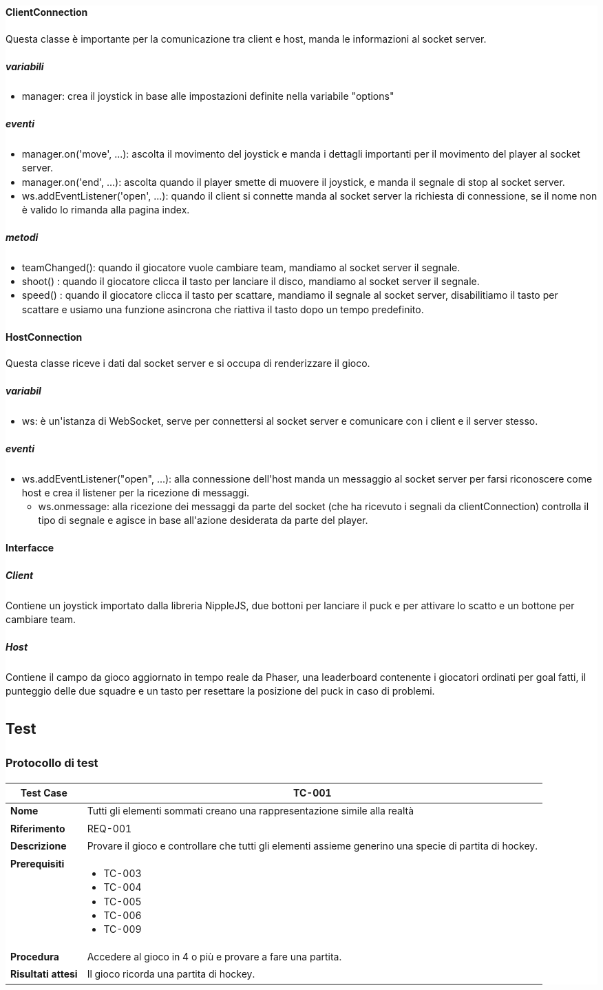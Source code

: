 #### ClientConnection
Questa classe è importante per la comunicazione tra client e host, manda le informazioni al socket server.
##### variabili
- manager: crea il joystick in base alle impostazioni definite nella variabile "options"
##### eventi
- manager.on('move', ...): ascolta il movimento del joystick e manda i dettagli importanti per il movimento del player al socket server.
- manager.on('end', ...): ascolta quando il player smette di muovere il joystick, e manda il segnale di stop al socket server.
- ws.addEventListener('open', ...): quando il client si connette manda al socket server la richiesta di connessione, se il nome non è valido lo rimanda alla pagina index. 
##### metodi
- teamChanged(): quando il giocatore vuole cambiare team, mandiamo al socket server il segnale.
- shoot() : quando il giocatore clicca il tasto per lanciare il disco, mandiamo al socket server il segnale.
- speed() : quando il giocatore clicca il tasto per scattare, mandiamo il segnale al socket server, disabilitiamo il tasto per scattare e usiamo una funzione asincrona che riattiva il tasto dopo un tempo predefinito.

#### HostConnection
Questa classe riceve i dati dal socket server e si occupa di renderizzare il gioco.
##### variabil
- ws: è un'istanza di WebSocket, serve per connettersi al socket server e comunicare con i client e il server stesso.
##### eventi
- ws.addEventListener("open", ...): alla connessione dell'host manda un messaggio al socket server per farsi riconoscere come host e crea il listener per la ricezione di messaggi.
  - ws.onmessage: alla ricezione dei messaggi da parte del socket (che ha ricevuto i segnali da clientConnection) controlla il tipo di segnale e agisce in base all'azione desiderata da parte del player.

#### Interfacce

##### Client
Contiene un joystick importato dalla libreria NippleJS, due bottoni per lanciare il puck e per attivare lo scatto e un bottone per cambiare team.

##### Host
Contiene il campo da gioco aggiornato in tempo reale da Phaser, una leaderboard contenente i giocatori ordinati per goal fatti, il punteggio delle due squadre e un tasto per resettare la posizione del puck in caso di problemi.

## Test

### Protocollo di test

|Test Case      | TC-001                               |
|---------------|--------------------------------------|
|**Nome**       |Tutti gli elementi sommati creano una rappresentazione simile alla realtà|
|**Riferimento**|REQ-001                               |
|**Descrizione**|Provare il gioco e controllare che tutti gli elementi assieme generino una specie di partita di hockey.|
|**Prerequisiti**| <ul><li>TC-003</li><li>TC-004 </li><li>TC-005</li><li>TC-006</li><li>TC-009</li></ul> |
|**Procedura**     | Accedere al gioco in 4 o più e provare a fare una partita. |
|**Risultati attesi** | Il gioco ricorda una partita di hockey. |
